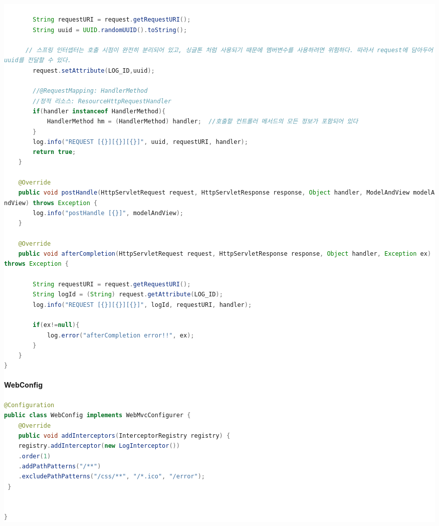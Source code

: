```java

        String requestURI = request.getRequestURI();
        String uuid = UUID.randomUUID().toString();

      // 스프링 인터셉터는 호출 시점이 완전히 분리되어 있고, 싱글톤 처럼 사용되기 때문에 멤버변수를 사용하려면 위험하다. 따라서 request에 담아두어 uuid를 전달할 수 있다.
        request.setAttribute(LOG_ID,uuid);

        //@RequestMapping: HandlerMethod
        //정적 리소스: ResourceHttpRequestHandler
        if(handler instanceof HandlerMethod){
            HandlerMethod hm = (HandlerMethod) handler;  //호출할 컨트롤러 메서드의 모든 정보가 포함되어 있다
        }
        log.info("REQUEST [{}][{}][{}]", uuid, requestURI, handler);
        return true;
    }

    @Override
    public void postHandle(HttpServletRequest request, HttpServletResponse response, Object handler, ModelAndView modelAndView) throws Exception {
        log.info("postHandle [{}]", modelAndView);
    }

    @Override
    public void afterCompletion(HttpServletRequest request, HttpServletResponse response, Object handler, Exception ex) throws Exception {

        String requestURI = request.getRequestURI();
        String logId = (String) request.getAttribute(LOG_ID);
        log.info("REQUEST [{}][{}][{}]", logId, requestURI, handler);

        if(ex!=null){
            log.error("afterCompletion error!!", ex);
        }
    }
}

```

#### WebConfig
```java
@Configuration
public class WebConfig implements WebMvcConfigurer {
    @Override
    public void addInterceptors(InterceptorRegistry registry) {
    registry.addInterceptor(new LogInterceptor())
    .order(1)
    .addPathPatterns("/**")
    .excludePathPatterns("/css/**", "/*.ico", "/error");
 }


}
```
